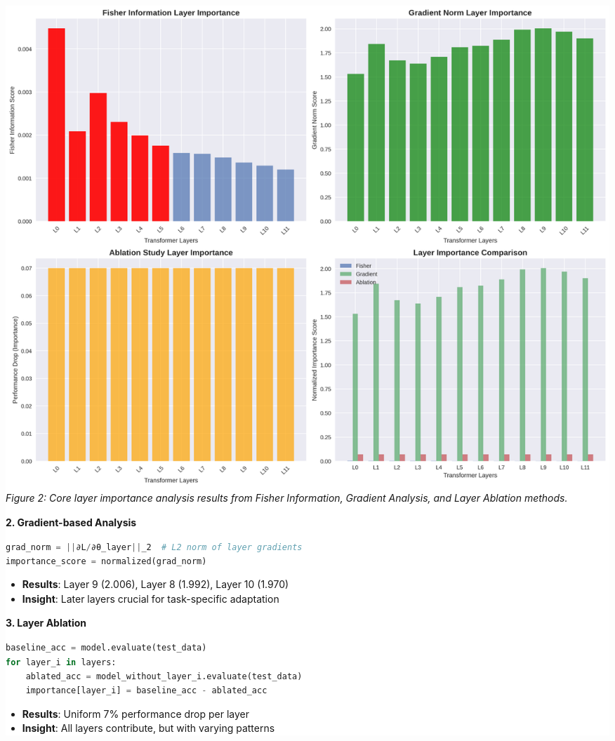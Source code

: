 ![Stage 2 Core Analysis](results/stage2_importance_visualization.png)
*Figure 2: Core layer importance analysis results from Fisher Information, Gradient Analysis, and Layer Ablation methods.*

**2. Gradient-based Analysis**
```python
grad_norm = ||∂L/∂θ_layer||_2  # L2 norm of layer gradients
importance_score = normalized(grad_norm)
```
- **Results**: Layer 9 (2.006), Layer 8 (1.992), Layer 10 (1.970)
- **Insight**: Later layers crucial for task-specific adaptation

**3. Layer Ablation**
```python
baseline_acc = model.evaluate(test_data)
for layer_i in layers:
    ablated_acc = model_without_layer_i.evaluate(test_data)
    importance[layer_i] = baseline_acc - ablated_acc
```
- **Results**: Uniform 7% performance drop per layer
- **Insight**: All layers contribute, but with varying patterns
